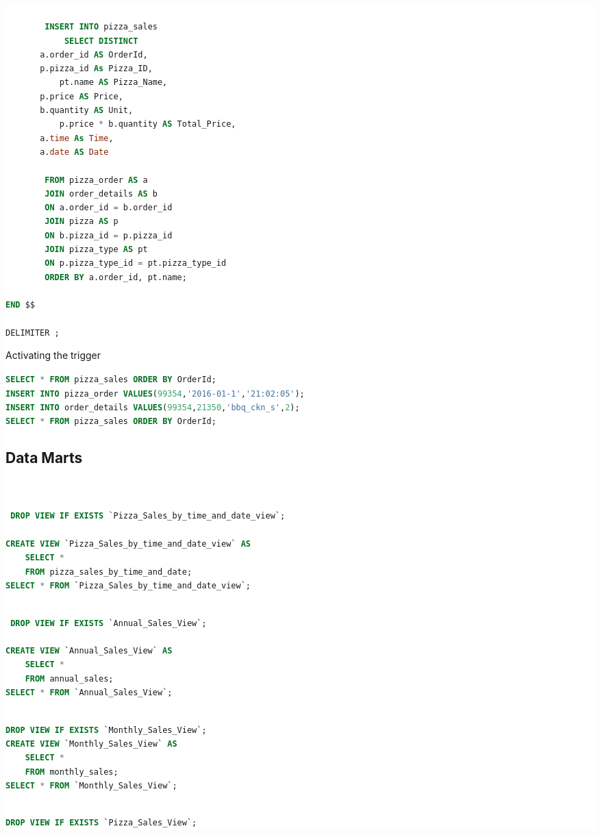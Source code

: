 ```sql
		
		INSERT INTO pizza_sales
			SELECT DISTINCT 
	   a.order_id AS OrderId, 
	   p.pizza_id As Pizza_ID,  
       	   pt.name AS Pizza_Name,
	   p.price AS Price, 
	   b.quantity AS Unit,
      	   p.price * b.quantity AS Total_Price,
	   a.time As Time,
	   a.date AS Date
       
		FROM pizza_order AS a
		JOIN order_details AS b
		ON a.order_id = b.order_id
		JOIN pizza AS p
		ON b.pizza_id = p.pizza_id
		JOIN pizza_type AS pt
		ON p.pizza_type_id = pt.pizza_type_id
		ORDER BY a.order_id, pt.name;
        
END $$

DELIMITER ;
```

Activating the trigger 
```sql
SELECT * FROM pizza_sales ORDER BY OrderId;
INSERT INTO pizza_order VALUES(99354,'2016-01-1','21:02:05'); 
INSERT INTO order_details VALUES(99354,21350,'bbq_ckn_s',2);
SELECT * FROM pizza_sales ORDER BY OrderId;
```
## Data Marts 
```sql

 
 DROP VIEW IF EXISTS `Pizza_Sales_by_time_and_date_view`;
 
CREATE VIEW `Pizza_Sales_by_time_and_date_view` AS
	SELECT *
    FROM pizza_sales_by_time_and_date;
SELECT * FROM `Pizza_Sales_by_time_and_date_view`; 
```
```sql
   
 DROP VIEW IF EXISTS `Annual_Sales_View`;
 
CREATE VIEW `Annual_Sales_View` AS
	SELECT *
    FROM annual_sales;
SELECT * FROM `Annual_Sales_View`;
```
```sql
 
DROP VIEW IF EXISTS `Monthly_Sales_View`;   
CREATE VIEW `Monthly_Sales_View` AS
	SELECT *
    FROM monthly_sales;
SELECT * FROM `Monthly_Sales_View`;
```
```sql

DROP VIEW IF EXISTS `Pizza_Sales_View`;      
```